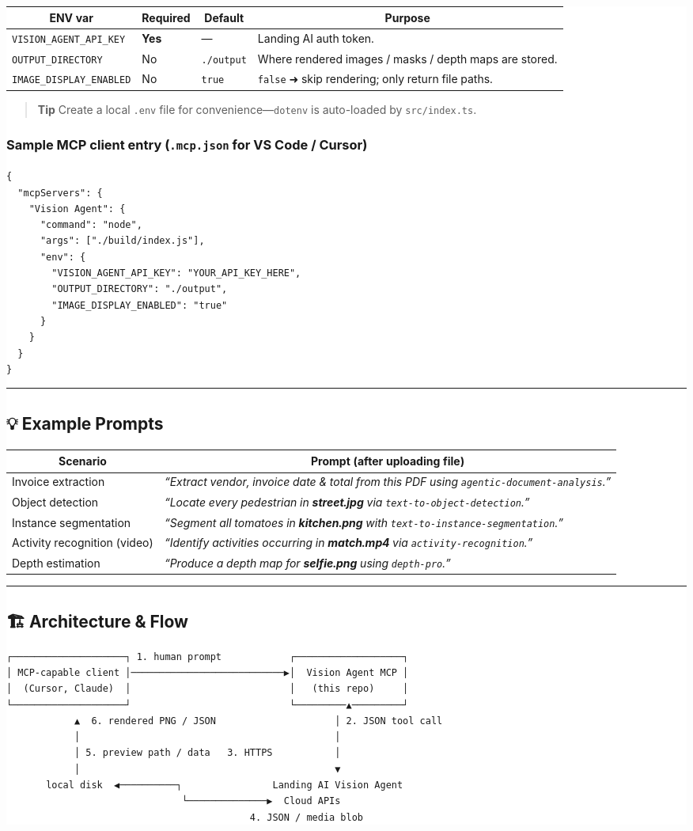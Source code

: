 | ENV var                 | Required | Default    | Purpose                                                |
| ----------------------- | -------- | ---------- | ------------------------------------------------------ |
| `VISION_AGENT_API_KEY`  | **Yes**  | —          | Landing AI auth token.                                 |
| `OUTPUT_DIRECTORY`      | No       | `./output` | Where rendered images / masks / depth maps are stored. |
| `IMAGE_DISPLAY_ENABLED` | No       | `true`     | `false` ➜ skip rendering; only return file paths.      |

> **Tip**  Create a local `.env` file for convenience—`dotenv` is auto-loaded by `src/index.ts`.

### Sample MCP client entry (`.mcp.json` for VS Code / Cursor)

```jsonc
{
  "mcpServers": {
    "Vision Agent": {
      "command": "node",
      "args": ["./build/index.js"],
      "env": {
        "VISION_AGENT_API_KEY": "YOUR_API_KEY_HERE",
        "OUTPUT_DIRECTORY": "./output",
        "IMAGE_DISPLAY_ENABLED": "true"
      }
    }
  }
}
```

---

## 💡 Example Prompts

| Scenario                     | Prompt (after uploading file)                                                             |
| ---------------------------- | ----------------------------------------------------------------------------------------- |
| Invoice extraction           | *“Extract vendor, invoice date & total from this PDF using `agentic-document-analysis`.”* |
| Object detection             | *“Locate every pedestrian in **street.jpg** via `text-to-object-detection`.”*             |
| Instance segmentation        | *“Segment all tomatoes in **kitchen.png** with `text-to-instance-segmentation`.”*         |
| Activity recognition (video) | *“Identify activities occurring in **match.mp4** via `activity-recognition`.”*            |
| Depth estimation             | *“Produce a depth map for **selfie.png** using `depth-pro`.”*                             |

---

## 🏗 Architecture & Flow

```text
┌────────────────────┐ 1. human prompt            ┌───────────────────┐
│ MCP-capable client │───────────────────────────▶│  Vision Agent MCP │
│  (Cursor, Claude)  │                            │   (this repo)     │
└────────────────────┘                            └─────────▲─────────┘
            ▲  6. rendered PNG / JSON                     │ 2. JSON tool call
            │                                             │
            │ 5. preview path / data   3. HTTPS           │
            │                                             ▼
       local disk  ◀──────────┐                Landing AI Vision Agent
                               └──────────────▶  Cloud APIs
                                           4. JSON / media blob
```
